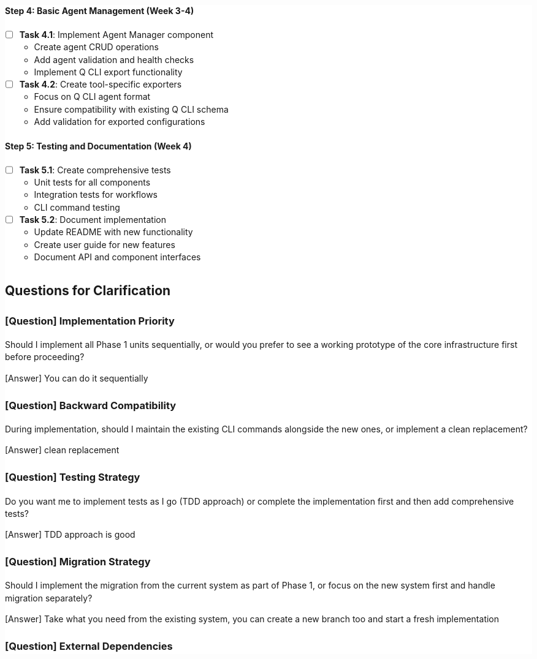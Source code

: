 #### Step 4: Basic Agent Management (Week 3-4)

- [ ] **Task 4.1**: Implement Agent Manager component
  - Create agent CRUD operations
  - Add agent validation and health checks
  - Implement Q CLI export functionality
- [ ] **Task 4.2**: Create tool-specific exporters
  - Focus on Q CLI agent format
  - Ensure compatibility with existing Q CLI schema
  - Add validation for exported configurations

#### Step 5: Testing and Documentation (Week 4)

- [ ] **Task 5.1**: Create comprehensive tests
  - Unit tests for all components
  - Integration tests for workflows
  - CLI command testing
- [ ] **Task 5.2**: Document implementation
  - Update README with new functionality
  - Create user guide for new features
  - Document API and component interfaces

## Questions for Clarification

### [Question] Implementation Priority

Should I implement all Phase 1 units sequentially, or would you prefer to see a working prototype of the core infrastructure first before proceeding?

[Answer] You can do it sequentially

### [Question] Backward Compatibility

During implementation, should I maintain the existing CLI commands alongside the new ones, or implement a clean replacement?

[Answer] clean replacement

### [Question] Testing Strategy

Do you want me to implement tests as I go (TDD approach) or complete the implementation first and then add comprehensive tests?

[Answer] TDD approach is good

### [Question] Migration Strategy

Should I implement the migration from the current system as part of Phase 1, or focus on the new system first and handle migration separately?

[Answer] Take what you need from the existing system, you can create a new branch too and start a fresh implementation

### [Question] External Dependencies

